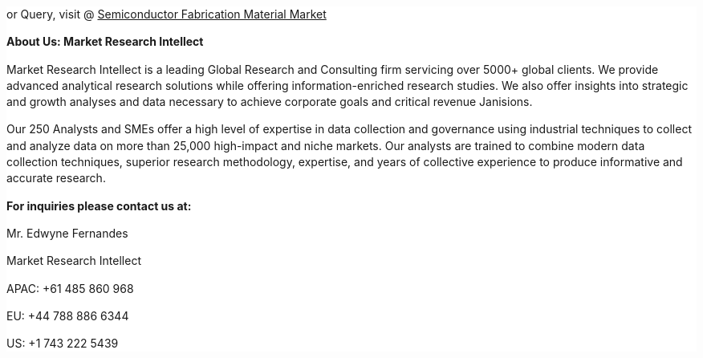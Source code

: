 or Query, visit&nbsp;@</strong>&nbsp;</span><span class="font-[700]"><a href="https://www.marketresearchintellect.com/product/semiconductor-fabrication-material-market-size-and-forecast/?utm_source=Linkedin&utm_medium=841" target="_blank" data-tracking-control-name="article-ssr-frontend-pulse_little-text-block" data-tracking-will-navigate="" data-test-link="">Semiconductor Fabrication Material Market</a></span></p><p><strong><span class="font-[700]">About Us: Market Research Intellect</span></strong></p><p><span class="">Market Research Intellect is a leading Global Research and Consulting firm servicing over 5000+ global clients. We provide advanced analytical research solutions while offering information-enriched research studies.&nbsp;</span>We also offer insights into strategic and growth analyses and data necessary to achieve corporate goals and critical revenue Janisions.</p><p><span class="">Our 250 Analysts and SMEs offer a high level of expertise in data collection and governance using industrial techniques to collect and analyze data on more than 25,000 high-impact and niche markets. Our analysts are trained to combine modern data collection techniques, superior research methodology, expertise, and years of collective experience to produce informative and accurate research.</span></p><p><strong>For inquiries please contact us at:</strong></p><p>Mr. Edwyne Fernandes</p><p>Market Research Intellect</p><p>APAC: +61 485 860 968</p><p>EU: +44 788 886 6344</p><p>US: +1 743 222 5439</p>
